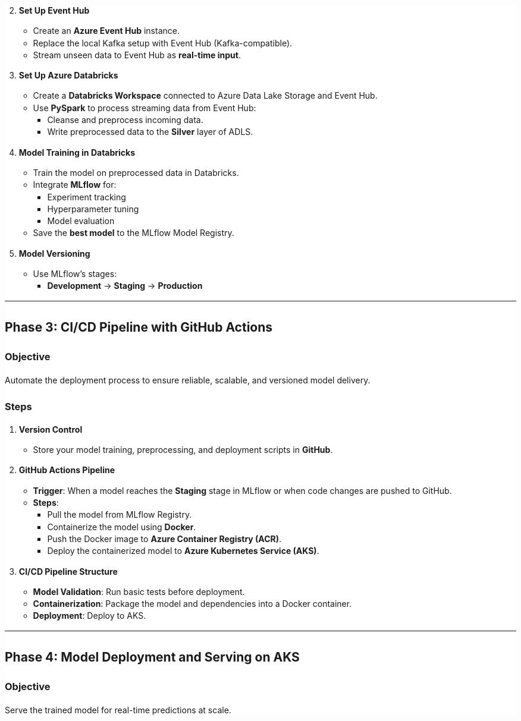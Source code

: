 2. **Set Up Event Hub**  
   - Create an **Azure Event Hub** instance.  
   - Replace the local Kafka setup with Event Hub (Kafka-compatible).  
   - Stream unseen data to Event Hub as **real-time input**.

3. **Set Up Azure Databricks**  
   - Create a **Databricks Workspace** connected to Azure Data Lake Storage and Event Hub.  
   - Use **PySpark** to process streaming data from Event Hub:  
     - Cleanse and preprocess incoming data.  
     - Write preprocessed data to the **Silver** layer of ADLS.  

4. **Model Training in Databricks**  
   - Train the model on preprocessed data in Databricks.  
   - Integrate **MLflow** for:  
     - Experiment tracking  
     - Hyperparameter tuning  
     - Model evaluation  
   - Save the **best model** to the MLflow Model Registry.  

5. **Model Versioning**  
   - Use MLflow’s stages:  
     - **Development** → **Staging** → **Production**  

---

## **Phase 3: CI/CD Pipeline with GitHub Actions**
### **Objective**  
Automate the deployment process to ensure reliable, scalable, and versioned model delivery.

### **Steps**  
1. **Version Control**  
   - Store your model training, preprocessing, and deployment scripts in **GitHub**.  

2. **GitHub Actions Pipeline**  
   - **Trigger**: When a model reaches the **Staging** stage in MLflow or when code changes are pushed to GitHub.  
   - **Steps**:
     - Pull the model from MLflow Registry.  
     - Containerize the model using **Docker**.  
     - Push the Docker image to **Azure Container Registry (ACR)**.  
     - Deploy the containerized model to **Azure Kubernetes Service (AKS)**.  

3. **CI/CD Pipeline Structure**  
   - **Model Validation**: Run basic tests before deployment.  
   - **Containerization**: Package the model and dependencies into a Docker container.  
   - **Deployment**: Deploy to AKS.  

---

## **Phase 4: Model Deployment and Serving on AKS**
### **Objective**  
Serve the trained model for real-time predictions at scale.

